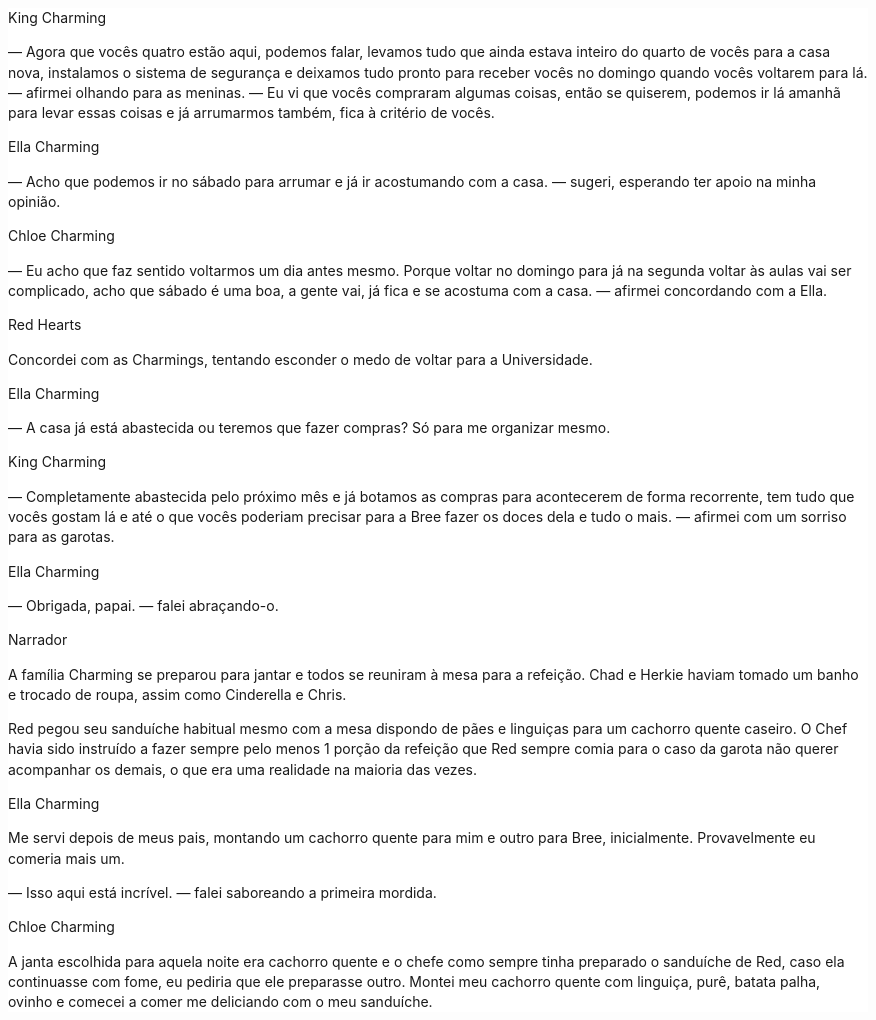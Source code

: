 King Charming

— Agora que vocês quatro estão aqui, podemos falar, levamos tudo que ainda estava inteiro do quarto de vocês para a casa nova, instalamos o sistema de segurança e deixamos tudo pronto para receber vocês no domingo quando vocês voltarem para lá. — afirmei olhando para as meninas. — Eu vi que vocês compraram algumas coisas, então se quiserem, podemos ir lá amanhã para levar essas coisas e já arrumarmos também, fica à critério de vocês.

Ella Charming

— Acho que podemos ir no sábado para arrumar e já ir acostumando com a casa. — sugeri, esperando ter apoio na minha opinião.

Chloe Charming

— Eu acho que faz sentido voltarmos um dia antes mesmo. Porque voltar no domingo para já na segunda voltar às aulas vai ser complicado, acho que sábado é uma boa, a gente vai, já fica e se acostuma com a casa. — afirmei concordando com a Ella.

Red Hearts

Concordei com as Charmings, tentando esconder o medo de voltar para a Universidade.

Ella Charming

— A casa já está abastecida ou teremos que fazer compras? Só para me organizar mesmo.

King Charming

— Completamente abastecida pelo próximo mês e já botamos as compras para acontecerem de forma recorrente, tem tudo que vocês gostam lá e até o que vocês poderiam precisar para a Bree fazer os doces dela e tudo o mais. — afirmei com um sorriso para as garotas.

Ella Charming

— Obrigada, papai. — falei abraçando-o.

Narrador

A família Charming se preparou para jantar e todos se reuniram à mesa para a refeição. Chad e Herkie haviam tomado um banho e trocado de roupa, assim como Cinderella e Chris.

Red pegou seu sanduíche habitual mesmo com a mesa dispondo de pães e linguiças para um cachorro quente caseiro. O Chef havia sido instruído a fazer sempre pelo menos 1 porção da refeição que Red sempre comia para o caso da garota não querer acompanhar os demais, o que era uma realidade na maioria das vezes.

Ella Charming

Me servi depois de meus pais, montando um cachorro quente para mim e outro para Bree, inicialmente. Provavelmente eu comeria mais um.

— Isso aqui está incrível. — falei saboreando a primeira mordida.

Chloe Charming

A janta escolhida para aquela noite era cachorro quente e o chefe como sempre tinha preparado o sanduíche de Red, caso ela continuasse com fome, eu pediria que ele preparasse outro. Montei meu cachorro quente com linguiça, purê, batata palha, ovinho e comecei a comer me deliciando com o meu sanduíche.
